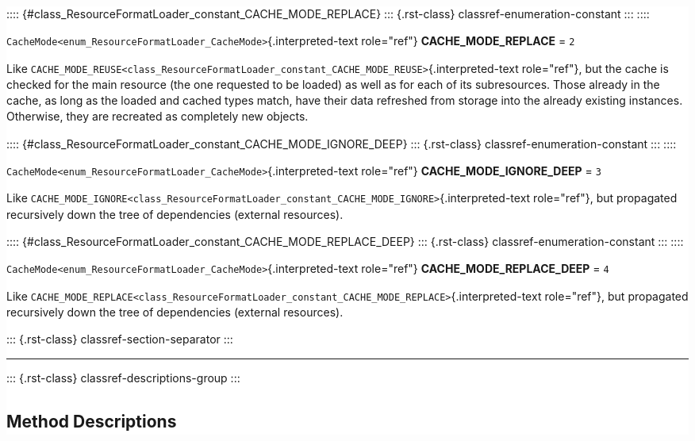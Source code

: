 :::: {#class_ResourceFormatLoader_constant_CACHE_MODE_REPLACE}
::: {.rst-class}
classref-enumeration-constant
:::
::::

`CacheMode<enum_ResourceFormatLoader_CacheMode>`{.interpreted-text
role="ref"} **CACHE_MODE_REPLACE** = `2`

Like
`CACHE_MODE_REUSE<class_ResourceFormatLoader_constant_CACHE_MODE_REUSE>`{.interpreted-text
role="ref"}, but the cache is checked for the main resource (the one
requested to be loaded) as well as for each of its subresources. Those
already in the cache, as long as the loaded and cached types match, have
their data refreshed from storage into the already existing instances.
Otherwise, they are recreated as completely new objects.

:::: {#class_ResourceFormatLoader_constant_CACHE_MODE_IGNORE_DEEP}
::: {.rst-class}
classref-enumeration-constant
:::
::::

`CacheMode<enum_ResourceFormatLoader_CacheMode>`{.interpreted-text
role="ref"} **CACHE_MODE_IGNORE_DEEP** = `3`

Like
`CACHE_MODE_IGNORE<class_ResourceFormatLoader_constant_CACHE_MODE_IGNORE>`{.interpreted-text
role="ref"}, but propagated recursively down the tree of dependencies
(external resources).

:::: {#class_ResourceFormatLoader_constant_CACHE_MODE_REPLACE_DEEP}
::: {.rst-class}
classref-enumeration-constant
:::
::::

`CacheMode<enum_ResourceFormatLoader_CacheMode>`{.interpreted-text
role="ref"} **CACHE_MODE_REPLACE_DEEP** = `4`

Like
`CACHE_MODE_REPLACE<class_ResourceFormatLoader_constant_CACHE_MODE_REPLACE>`{.interpreted-text
role="ref"}, but propagated recursively down the tree of dependencies
(external resources).

::: {.rst-class}
classref-section-separator
:::

------------------------------------------------------------------------

::: {.rst-class}
classref-descriptions-group
:::

## Method Descriptions
